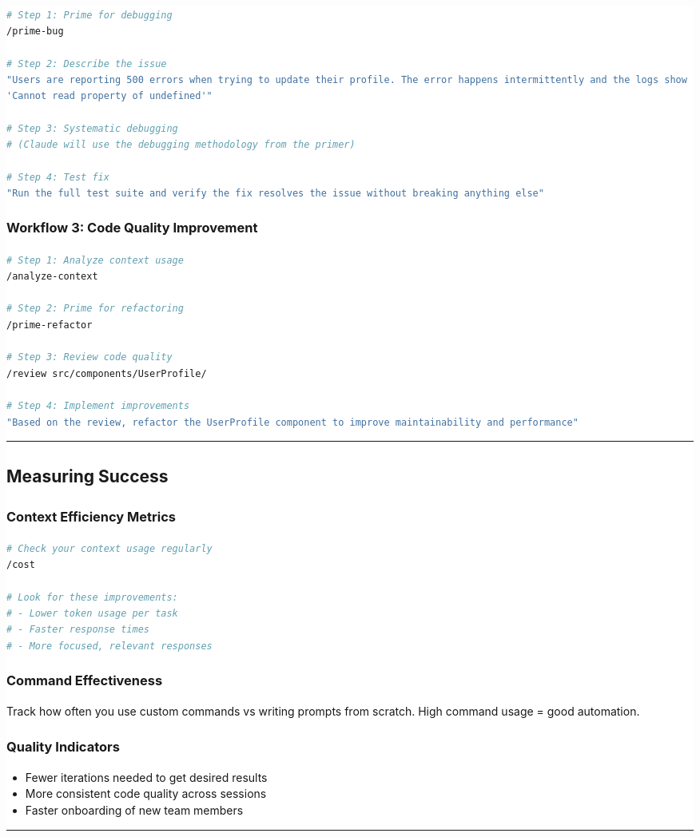 ```bash
# Step 1: Prime for debugging
/prime-bug

# Step 2: Describe the issue
"Users are reporting 500 errors when trying to update their profile. The error happens intermittently and the logs show 'Cannot read property of undefined'"

# Step 3: Systematic debugging
# (Claude will use the debugging methodology from the primer)

# Step 4: Test fix
"Run the full test suite and verify the fix resolves the issue without breaking anything else"
```

### Workflow 3: Code Quality Improvement

```bash
# Step 1: Analyze context usage
/analyze-context

# Step 2: Prime for refactoring
/prime-refactor

# Step 3: Review code quality
/review src/components/UserProfile/

# Step 4: Implement improvements
"Based on the review, refactor the UserProfile component to improve maintainability and performance"
```

---

## Measuring Success

### Context Efficiency Metrics
```bash
# Check your context usage regularly
/cost

# Look for these improvements:
# - Lower token usage per task
# - Faster response times
# - More focused, relevant responses
```

### Command Effectiveness
Track how often you use custom commands vs writing prompts from scratch. High command usage = good automation.

### Quality Indicators
- Fewer iterations needed to get desired results
- More consistent code quality across sessions
- Faster onboarding of new team members

---